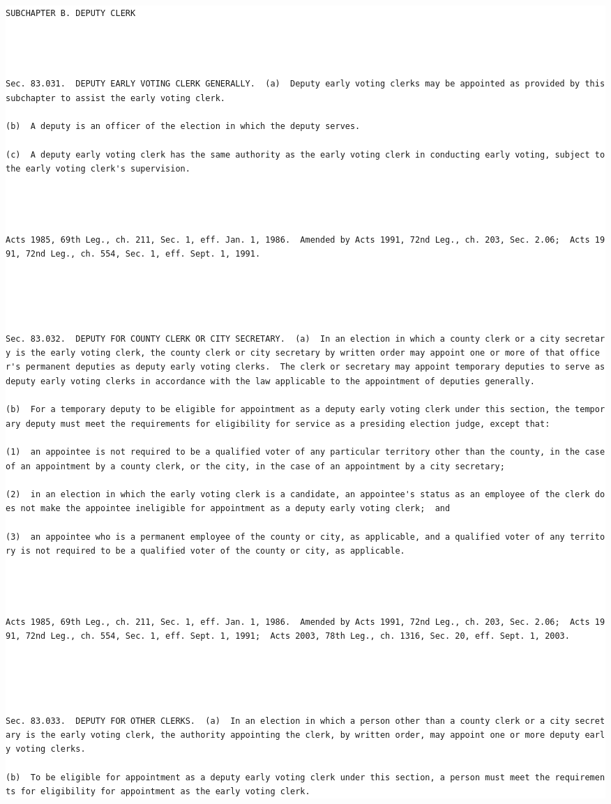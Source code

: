     
    
    
    
    SUBCHAPTER B. DEPUTY CLERK
    
      
    
    
    Sec. 83.031.  DEPUTY EARLY VOTING CLERK GENERALLY.  (a)  Deputy early voting clerks may be appointed as provided by this subchapter to assist the early voting clerk.
    
    (b)  A deputy is an officer of the election in which the deputy serves.
    
    (c)  A deputy early voting clerk has the same authority as the early voting clerk in conducting early voting, subject to the early voting clerk's supervision.
    
    
    
    
    Acts 1985, 69th Leg., ch. 211, Sec. 1, eff. Jan. 1, 1986.  Amended by Acts 1991, 72nd Leg., ch. 203, Sec. 2.06;  Acts 1991, 72nd Leg., ch. 554, Sec. 1, eff. Sept. 1, 1991.
    
    
    
    
    
    Sec. 83.032.  DEPUTY FOR COUNTY CLERK OR CITY SECRETARY.  (a)  In an election in which a county clerk or a city secretary is the early voting clerk, the county clerk or city secretary by written order may appoint one or more of that officer's permanent deputies as deputy early voting clerks.  The clerk or secretary may appoint temporary deputies to serve as deputy early voting clerks in accordance with the law applicable to the appointment of deputies generally.
    
    (b)  For a temporary deputy to be eligible for appointment as a deputy early voting clerk under this section, the temporary deputy must meet the requirements for eligibility for service as a presiding election judge, except that:
    
    (1)  an appointee is not required to be a qualified voter of any particular territory other than the county, in the case of an appointment by a county clerk, or the city, in the case of an appointment by a city secretary;
    
    (2)  in an election in which the early voting clerk is a candidate, an appointee's status as an employee of the clerk does not make the appointee ineligible for appointment as a deputy early voting clerk;  and
    
    (3)  an appointee who is a permanent employee of the county or city, as applicable, and a qualified voter of any territory is not required to be a qualified voter of the county or city, as applicable.
    
    
    
    
    Acts 1985, 69th Leg., ch. 211, Sec. 1, eff. Jan. 1, 1986.  Amended by Acts 1991, 72nd Leg., ch. 203, Sec. 2.06;  Acts 1991, 72nd Leg., ch. 554, Sec. 1, eff. Sept. 1, 1991;  Acts 2003, 78th Leg., ch. 1316, Sec. 20, eff. Sept. 1, 2003.
    
    
    
    
    
    Sec. 83.033.  DEPUTY FOR OTHER CLERKS.  (a)  In an election in which a person other than a county clerk or a city secretary is the early voting clerk, the authority appointing the clerk, by written order, may appoint one or more deputy early voting clerks.
    
    (b)  To be eligible for appointment as a deputy early voting clerk under this section, a person must meet the requirements for eligibility for appointment as the early voting clerk.
    